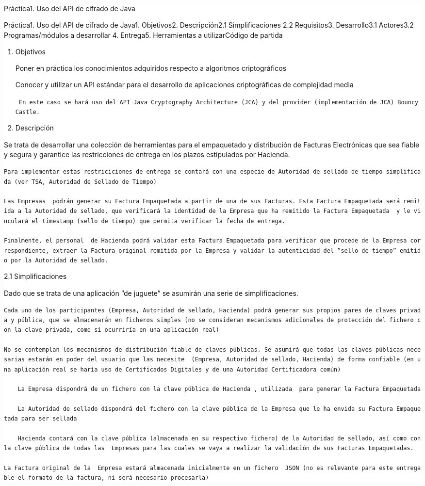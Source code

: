 
Práctica1. Uso del API de cifrado de Java

Práctica1. Uso del API de cifrado de Java1. Objetivos2. Descripción2.1 Simplificaciones 2.2 Requisitos3. Desarrollo3.1 Actores3.2 Programas/módulos a desarrollar  4. Entrega5. Herramientas a utilizarCódigo de partida
1. Objetivos

    Poner en práctica los conocimientos adquiridos respecto a algoritmos criptográficos

    Conocer y utilizar un API estándar para el desarrollo de aplicaciones criptográficas de complejidad media

        En este caso se hará uso del API Java Cryptography Architecture (JCA) y del provider (implementación de JCA) BouncyCastle.

2. Descripción

Se trata de desarrollar una colección de herramientas para el empaquetado y distribución de Facturas Electrónicas que sea fiable y segura y garantice las restricciones de entrega en los plazos estipulados por Hacienda.

    Para implementar estas restriciciones de entrega se contará con una especie de Autoridad de sellado de tiempo simplificada (ver TSA, Autoridad de Sellado de Tiempo)

    Las Empresas  podrán generar su Factura Empaquetada a partir de una de sus Facturas. Esta Factura Empaquetada será remitida a la Autoridad de sellado, que verificará la identidad de la Empresa que ha remitido la Factura Empaquetada  y le vinculará el timestamp (sello de tiempo) que permita verificar la fecha de entrega. 

    Finalmente, el personal  de Hacienda podrá validar esta Factura Empaquetada para verificar que procede de la Empresa correspondiente, extraer la Factura original remitida por la Empresa y validar la autenticidad del ”sello de tiempo” emitido por la Autoridad de sellado.

2.1 Simplificaciones 

Dado que se trata de una aplicación ”de juguete” se asumirán una serie de simplificaciones.

    Cada uno de los participantes (Empresa, Autoridad de sellado, Hacienda) podrá generar sus propios pares de claves privada y pública, que se almacenarán en ficheros simples (no se consideran mecanismos adicionales de protección del fichero con la clave privada, como sí ocurriría en una aplicación real)

    No se contemplan los mecanismos de distribución fiable de claves públicas. Se asumirá que todas las claves públicas necesarias estarán en poder del usuario que las necesite  (Empresa, Autoridad de sellado, Hacienda) de forma confiable (en una aplicación real se haría uso de Certificados Digitales y de una Autoridad Certificadora común)

        La Empresa dispondrá de un fichero con la clave pública de Hacienda , utilizada  para generar la Factura Empaquetada

        La Autoridad de sellado dispondrá del fichero con la clave pública de la Empresa que le ha envida su Factura Empaquetada para ser sellada

        Hacienda contará con la clave pública (almacenada en su respectivo fichero) de la Autoridad de sellado, así como con la clave pública de todas las  Empresas para las cuales se vaya a realizar la validación de sus Facturas Empaquetadas.

    La Factura original de la  Empresa estará almacenada inicialmente en un fichero  JSON (no es relevante para este entregable el formato de la factura, ni será necesario procesarla) 
